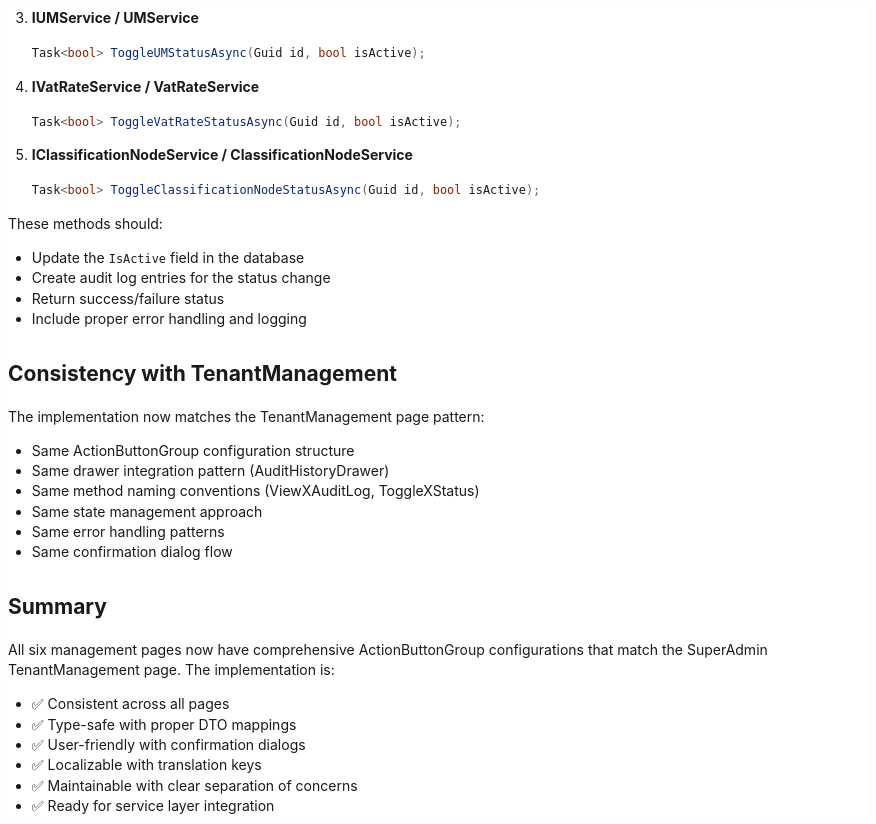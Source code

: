 3. **IUMService / UMService**
   ```csharp
   Task<bool> ToggleUMStatusAsync(Guid id, bool isActive);
   ```

4. **IVatRateService / VatRateService**
   ```csharp
   Task<bool> ToggleVatRateStatusAsync(Guid id, bool isActive);
   ```

5. **IClassificationNodeService / ClassificationNodeService**
   ```csharp
   Task<bool> ToggleClassificationNodeStatusAsync(Guid id, bool isActive);
   ```

These methods should:
- Update the `IsActive` field in the database
- Create audit log entries for the status change
- Return success/failure status
- Include proper error handling and logging

## Consistency with TenantManagement

The implementation now matches the TenantManagement page pattern:
- Same ActionButtonGroup configuration structure
- Same drawer integration pattern (AuditHistoryDrawer)
- Same method naming conventions (ViewXAuditLog, ToggleXStatus)
- Same state management approach
- Same error handling patterns
- Same confirmation dialog flow

## Summary

All six management pages now have comprehensive ActionButtonGroup configurations that match the SuperAdmin TenantManagement page. The implementation is:
- ✅ Consistent across all pages
- ✅ Type-safe with proper DTO mappings
- ✅ User-friendly with confirmation dialogs
- ✅ Localizable with translation keys
- ✅ Maintainable with clear separation of concerns
- ✅ Ready for service layer integration
